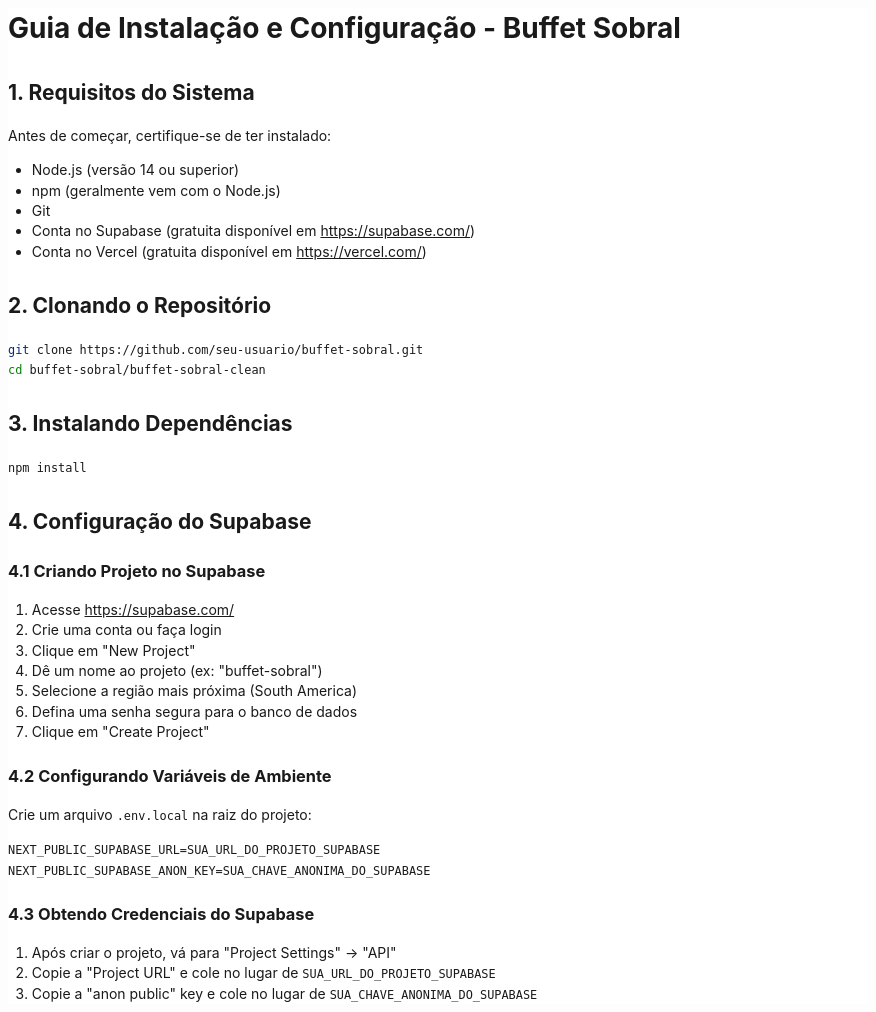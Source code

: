 # Guia de Instalação e Configuração - Buffet Sobral

## 1. Requisitos do Sistema

Antes de começar, certifique-se de ter instalado:

- Node.js (versão 14 ou superior)
- npm (geralmente vem com o Node.js)
- Git
- Conta no Supabase (gratuita disponível em https://supabase.com/)
- Conta no Vercel (gratuita disponível em https://vercel.com/)

## 2. Clonando o Repositório

```bash
git clone https://github.com/seu-usuario/buffet-sobral.git
cd buffet-sobral/buffet-sobral-clean
```

## 3. Instalando Dependências

```bash
npm install
```

## 4. Configuração do Supabase

### 4.1 Criando Projeto no Supabase

1. Acesse https://supabase.com/
2. Crie uma conta ou faça login
3. Clique em "New Project"
4. Dê um nome ao projeto (ex: "buffet-sobral")
5. Selecione a região mais próxima (South America)
6. Defina uma senha segura para o banco de dados
7. Clique em "Create Project"

### 4.2 Configurando Variáveis de Ambiente

Crie um arquivo `.env.local` na raiz do projeto:

```env
NEXT_PUBLIC_SUPABASE_URL=SUA_URL_DO_PROJETO_SUPABASE
NEXT_PUBLIC_SUPABASE_ANON_KEY=SUA_CHAVE_ANONIMA_DO_SUPABASE
```

### 4.3 Obtendo Credenciais do Supabase

1. Após criar o projeto, vá para "Project Settings" → "API"
2. Copie a "Project URL" e cole no lugar de `SUA_URL_DO_PROJETO_SUPABASE`
3. Copie a "anon public" key e cole no lugar de `SUA_CHAVE_ANONIMA_DO_SUPABASE`
